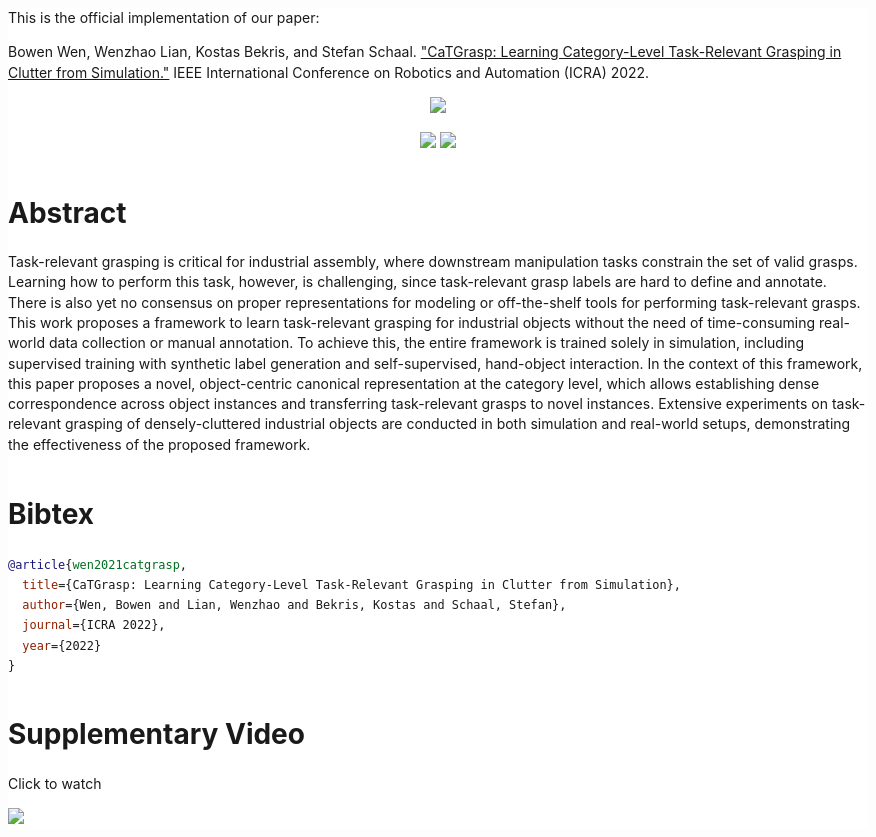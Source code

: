 This is the official implementation of our paper:

Bowen Wen, Wenzhao Lian, Kostas Bekris, and Stefan Schaal. ["CaTGrasp: Learning Category-Level Task-Relevant Grasping in Clutter from Simulation."](https://arxiv.org/abs/2109.09163) IEEE International Conference on Robotics and Automation (ICRA) 2022.


<p align="center" width="100%">
  <img src="./media/intro.jpg" width="600" />
</p>


<p align="center">
  <img src="./media/catgrasp_qual_result.gif" width="1000" />
  <img src="./media/pipeline.jpg" width="1000" />
</p>


# Abstract
Task-relevant grasping is critical for industrial assembly, where downstream manipulation tasks constrain the set of valid grasps. Learning how to perform this task, however, is challenging, since task-relevant grasp labels are hard to define and annotate. There is also yet no consensus on proper representations for modeling or off-the-shelf tools for performing task-relevant grasps. This work proposes a framework to learn task-relevant grasping for industrial objects without the need of time-consuming real-world data collection or manual annotation. To achieve this, the entire framework is trained solely in simulation, including supervised training with synthetic label generation and self-supervised, hand-object interaction. In the context of this framework, this paper proposes a novel, object-centric canonical representation at the category level, which allows establishing dense correspondence across object instances and transferring task-relevant grasps to novel instances. Extensive experiments on task-relevant grasping of densely-cluttered industrial objects are conducted in both simulation and real-world setups, demonstrating the effectiveness of the proposed framework.



# Bibtex
```bibtex
@article{wen2021catgrasp,
  title={CaTGrasp: Learning Category-Level Task-Relevant Grasping in Clutter from Simulation},
  author={Wen, Bowen and Lian, Wenzhao and Bekris, Kostas and Schaal, Stefan},
  journal={ICRA 2022},
  year={2022}
}
```



# Supplementary Video
Click to watch

[<img src="./media/suppl-video-thumbnail.jpg" width="400">](https://www.youtube.com/watch?reload=9&v=rAX-rFSKAto)
